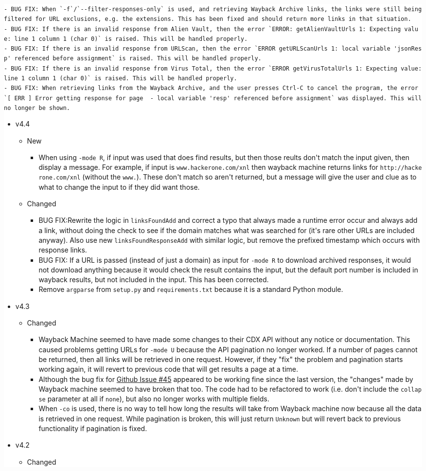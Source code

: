     - BUG FIX: When `-f`/`--filter-responses-only` is used, and retrieving Wayback Archive links, the links were still being filtered for URL exclusions, e.g. the extensions. This has been fixed and should return more links in that situation.
    - BUG FIX: If there is an invalid response from Alien Vault, then the error `ERROR: getAlienVaultUrls 1: Expecting value: line 1 column 1 (char 0)` is raised. This will be handled properly.
    - BUG FIX: If there is an invalid response from URLScan, then the error `ERROR getURLScanUrls 1: local variable 'jsonResp' referenced before assignment` is raised. This will be handled properly.
    - BUG FIX: If there is an invalid response from Virus Total, then the error `ERROR getVirusTotalUrls 1: Expecting value: line 1 column 1 (char 0)` is raised. This will be handled properly.
    - BUG FIX: When retrieving links from the Wayback Archive, and the user presses Ctrl-C to cancel the program, the error `[ ERR ] Error getting response for page  - local variable 'resp' referenced before assignment` was displayed. This will no longer be shown.

- v4.4

  - New

    - When using `-mode R`, if input was used that does find results, but then those reults don't match the input given, then display a message. For example, if input is `www.hackerone.com/xnl` then wayback machine returns links for `http://hackerone.com/xnl` (without the `www.`). These don't match so aren't returned, but a message will give the user and clue as to what to change the input to if they did want those.

  - Changed

    - BUG FIX:Rewrite the logic in `linksFoundAdd` and correct a typo that always made a runtime error occur and always add a link, without doing the check to see if the domain matches what was searched for (it's rare other URLs are included anyway). Also use new `linksFoundResponseAdd` with similar logic, but remove the prefixed timestamp which occurs with response links.
    - BUG FIX: If a URL is passed (instead of just a domain) as input for `-mode R` to download archived responses, it would not download anything because it would check the result contains the input, but the default port number is included in wayback results, but not included in the input. This has been corrected.
    - Remove `argparse` from `setup.py` and `requirements.txt` because it is a standard Python module.

- v4.3

  - Changed

    - Wayback Machine seemed to have made some changes to their CDX API without any notice or documentation. This caused problems getting URLs for `-mode U` because the API pagination no longer worked. If a number of pages cannot be returned, then all links will be retrieved in one request. However, if they "fix" the problem and pagination starts working again, it will revert to previous code that will get results a page at a time.
    - Although the bug fix for [Github Issue #45](https://github.com/xnl-h4ck3r/waymore/issues/45) appeared to be working fine since the last version, the "changes" made by Wayback machine seemed to have broken that too. The code had to be refactored to work (i.e. don't include the `collapse` parameter at all if `none`), but also no longer works with multiple fields.
    - When `-co` is used, there is no way to tell how long the results will take from Wayback machine now because all the data is retrieved in one request. While pagination is broken, this will just return `Unknown` but will revert back to previous functionality if pagination is fixed.

- v4.2

  - Changed
